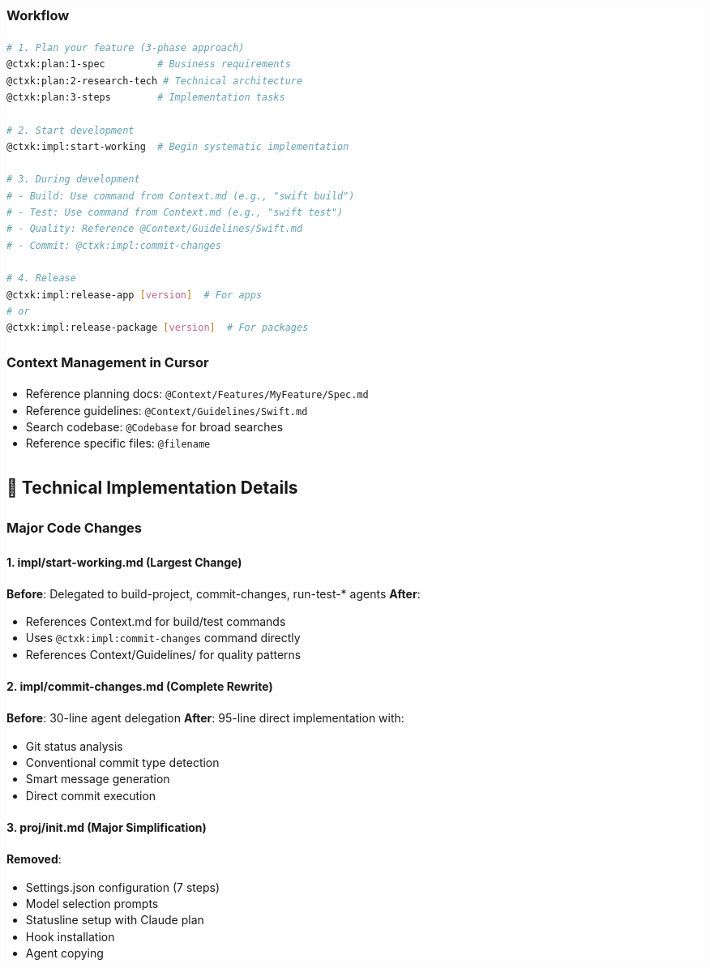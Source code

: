 ### Workflow
```bash
# 1. Plan your feature (3-phase approach)
@ctxk:plan:1-spec         # Business requirements
@ctxk:plan:2-research-tech # Technical architecture
@ctxk:plan:3-steps        # Implementation tasks

# 2. Start development
@ctxk:impl:start-working  # Begin systematic implementation

# 3. During development
# - Build: Use command from Context.md (e.g., "swift build")
# - Test: Use command from Context.md (e.g., "swift test")
# - Quality: Reference @Context/Guidelines/Swift.md
# - Commit: @ctxk:impl:commit-changes

# 4. Release
@ctxk:impl:release-app [version]  # For apps
# or
@ctxk:impl:release-package [version]  # For packages
```

### Context Management in Cursor
- Reference planning docs: `@Context/Features/MyFeature/Spec.md`
- Reference guidelines: `@Context/Guidelines/Swift.md`
- Search codebase: `@Codebase` for broad searches
- Reference specific files: `@filename`

## 🔧 Technical Implementation Details

### Major Code Changes

#### 1. impl/start-working.md (Largest Change)
**Before**: Delegated to build-project, commit-changes, run-test-* agents
**After**: 
- References Context.md for build/test commands
- Uses `@ctxk:impl:commit-changes` command directly
- References Context/Guidelines/ for quality patterns

#### 2. impl/commit-changes.md (Complete Rewrite)
**Before**: 30-line agent delegation
**After**: 95-line direct implementation with:
- Git status analysis
- Conventional commit type detection
- Smart message generation
- Direct commit execution

#### 3. proj/init.md (Major Simplification)
**Removed**:
- Settings.json configuration (7 steps)
- Model selection prompts
- Statusline setup with Claude plan
- Hook installation
- Agent copying
